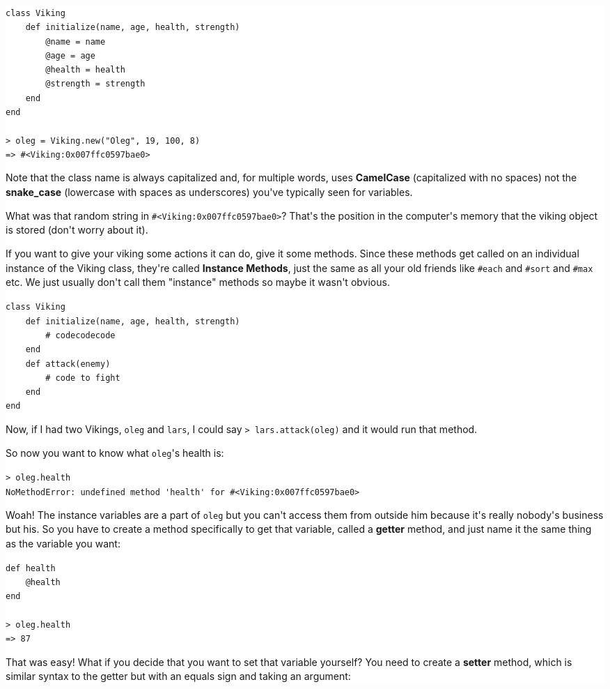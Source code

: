     class Viking
        def initialize(name, age, health, strength)
            @name = name
            @age = age
            @health = health
            @strength = strength
        end
    end

    > oleg = Viking.new("Oleg", 19, 100, 8)
    => #<Viking:0x007ffc0597bae0>

Note that the class name is always capitalized and, for multiple words, uses **CamelCase** (capitalized with no spaces) not the **snake_case** (lowercase with spaces as underscores) you've typically seen for variables.

What was that random string in `#<Viking:0x007ffc0597bae0>`?  That's the position in the computer's memory that the viking object is stored (don't worry about it).

If you want to give your viking some actions it can do, give it some methods.  Since these methods get called on an individual instance of the Viking class, they're called **Instance Methods**, just the same as all your old friends like `#each` and `#sort` and `#max` etc.  We just usually don't call them "instance" methods so maybe it wasn't obvious.

    class Viking
        def initialize(name, age, health, strength)
            # codecodecode
        end
        def attack(enemy)
            # code to fight
        end
    end

Now, if I had two Vikings, `oleg` and `lars`, I could say `> lars.attack(oleg)` and it would run that method. 

So now you want to know what `oleg`'s health is:

    > oleg.health
    NoMethodError: undefined method 'health' for #<Viking:0x007ffc0597bae0>

Woah! The instance variables are a part of `oleg` but you can't access them from outside him because it's really nobody's business but his.  So you have to create a method specifically to get that variable, called a **getter** method, and just name it the same thing as the variable you want:

    def health
        @health
    end

    > oleg.health
    => 87

That was easy!  What if you decide that you want to set that variable yourself?  You need to create a **setter** method, which is similar syntax to the getter but with an equals sign and taking an argument:
